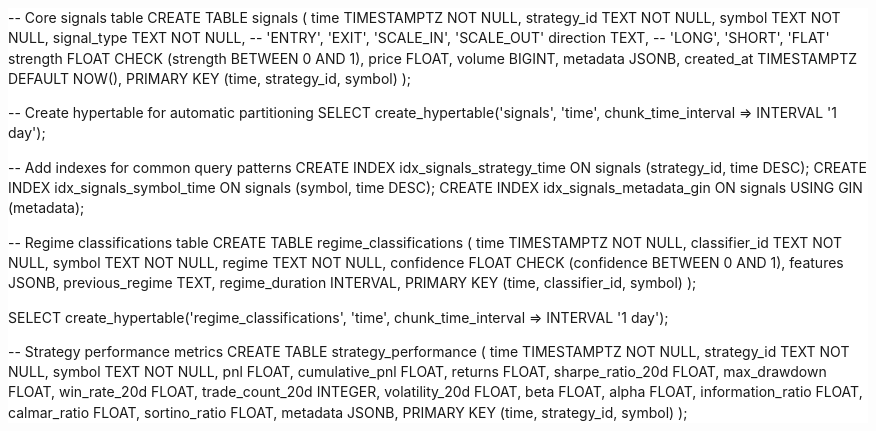   -- Core signals table
  CREATE TABLE signals (
      time TIMESTAMPTZ NOT NULL,
      strategy_id TEXT NOT NULL,
      symbol TEXT NOT NULL,
      signal_type TEXT NOT NULL, -- 'ENTRY', 'EXIT', 'SCALE_IN', 'SCALE_OUT'
      direction TEXT, -- 'LONG', 'SHORT', 'FLAT'
      strength FLOAT CHECK (strength BETWEEN 0 AND 1),
      price FLOAT,
      volume BIGINT,
      metadata JSONB,
      created_at TIMESTAMPTZ DEFAULT NOW(),
      PRIMARY KEY (time, strategy_id, symbol)
  );

  -- Create hypertable for automatic partitioning
  SELECT create_hypertable('signals', 'time', chunk_time_interval => INTERVAL '1 day');

  -- Add indexes for common query patterns
  CREATE INDEX idx_signals_strategy_time ON signals (strategy_id, time DESC);
  CREATE INDEX idx_signals_symbol_time ON signals (symbol, time DESC);
  CREATE INDEX idx_signals_metadata_gin ON signals USING GIN (metadata);

  -- Regime classifications table
  CREATE TABLE regime_classifications (
      time TIMESTAMPTZ NOT NULL,
      classifier_id TEXT NOT NULL,
      symbol TEXT NOT NULL,
      regime TEXT NOT NULL,
      confidence FLOAT CHECK (confidence BETWEEN 0 AND 1),
      features JSONB,
      previous_regime TEXT,
      regime_duration INTERVAL,
      PRIMARY KEY (time, classifier_id, symbol)
  );

  SELECT create_hypertable('regime_classifications', 'time', chunk_time_interval => INTERVAL '1 day');

  -- Strategy performance metrics
  CREATE TABLE strategy_performance (
      time TIMESTAMPTZ NOT NULL,
      strategy_id TEXT NOT NULL,
      symbol TEXT NOT NULL,
      pnl FLOAT,
      cumulative_pnl FLOAT,
      returns FLOAT,
      sharpe_ratio_20d FLOAT,
      max_drawdown FLOAT,
      win_rate_20d FLOAT,
      trade_count_20d INTEGER,
      volatility_20d FLOAT,
      beta FLOAT,
      alpha FLOAT,
      information_ratio FLOAT,
      calmar_ratio FLOAT,
      sortino_ratio FLOAT,
      metadata JSONB,
      PRIMARY KEY (time, strategy_id, symbol)
  );
